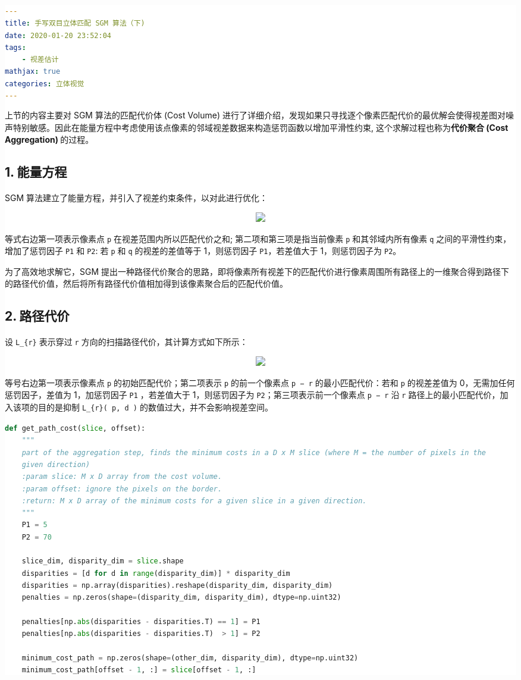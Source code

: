 ```yaml
---
title: 手写双目立体匹配 SGM 算法（下)
date: 2020-01-20 23:52:04
tags:
    - 视差估计
mathjax: true
categories: 立体视觉
---
```


上节的内容主要对 SGM 算法的匹配代价体 (Cost Volume) 进行了详细介绍，发现如果只寻找逐个像素匹配代价的最优解会使得视差图对噪声特别敏感。因此在能量方程中考虑使用该点像素的邻域视差数据来构造惩罚函数以增加平滑性约束, 这个求解过程也称为<strong>代价聚合 (Cost Aggregation) </strong>的过程。 

## 1. 能量方程

SGM 算法建立了能量方程，并引入了视差约束条件，以对此进行优化：

<p align="center">
    <img width="80%" src="https://cdn.jsdelivr.net/gh/YunYang1994/blogimgs/手写双目立体匹配-SGM-算法-上-20210509000059.jpg">
</p>



等式右边第一项表示像素点 `p` 在视差范围内所以匹配代价之和; 第二项和第三项是指当前像素 `p` 和其邻域内所有像素 `q` 之间的平滑性约束，增加了惩罚因子 `P1` 和 `P2`: 若 `p` 和 `q` 的视差的差值等于 1，则惩罚因子 `P1`，若差值大于 1，则惩罚因子为 `P2`。 

为了高效地求解它，SGM 提出一种路径代价聚合的思路，即将像素所有视差下的匹配代价进行像素周围所有路径上的一维聚合得到路径下的路径代价值，然后将所有路径代价值相加得到该像素聚合后的匹配代价值。


## 2. 路径代价

设 `L_{r}` 表示穿过 `r` 方向的扫描路径代价，其计算方式如下所示：

<p align="center">
    <img width="80%" src="https://cdn.jsdelivr.net/gh/YunYang1994/blogimgs/手写双目立体匹配-SGM-算法-上-20210509000240.jpg">
</p>

等号右边第一项表示像素点 `p` 的初始匹配代价；第二项表示 `p` 的前一个像素点 `p − r` 的最小匹配代价：若和 `p` 的视差差值为 0，无需加任何惩罚因子，差值为 1，加惩罚因子 `P1` ，若差值大于 1，则惩罚因子为 `P2`；第三项表示前一个像素点 `p − r` 沿 `r` 路径上的最小匹配代价，加入该项的目的是抑制 `L_{r}( p, d )` 的数值过大，并不会影响视差空间。

```python
def get_path_cost(slice, offset):
    """
    part of the aggregation step, finds the minimum costs in a D x M slice (where M = the number of pixels in the
    given direction)
    :param slice: M x D array from the cost volume.
    :param offset: ignore the pixels on the border.
    :return: M x D array of the minimum costs for a given slice in a given direction.
    """
    P1 = 5
    P2 = 70

    slice_dim, disparity_dim = slice.shape
    disparities = [d for d in range(disparity_dim)] * disparity_dim
    disparities = np.array(disparities).reshape(disparity_dim, disparity_dim)
    penalties = np.zeros(shape=(disparity_dim, disparity_dim), dtype=np.uint32)

    penalties[np.abs(disparities - disparities.T) == 1] = P1
    penalties[np.abs(disparities - disparities.T)  > 1] = P2

    minimum_cost_path = np.zeros(shape=(other_dim, disparity_dim), dtype=np.uint32)
    minimum_cost_path[offset - 1, :] = slice[offset - 1, :]

```